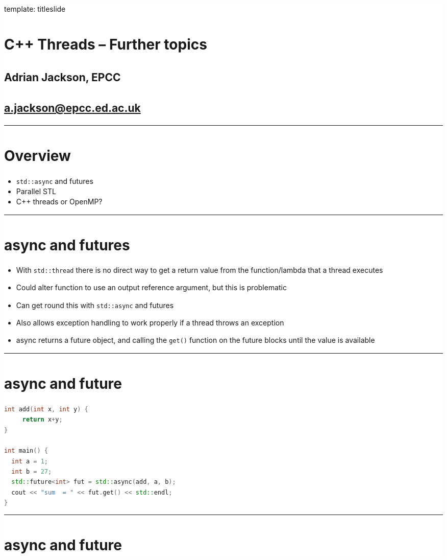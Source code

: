 template: titleslide
# C++ Threads – Further topics
## Adrian Jackson, EPCC
## a.jackson@epcc.ed.ac.uk

---
# Overview

- `std::async` and futures
- Parallel STL
- C++ threads or OpenMP?

---
# async and futures

- With `std::thread` there is no direct way to get a return value from the function/lambda that a thread executes

- Could alter function to use an output reference argument, but this is problematic

- Can get round this with `std::async` and futures

- Also allows exception handling to work properly if a thread throws an exception

- async returns a future object, and calling the `get()` function on the future blocks until the value is available

---
# async and future

```C++
int add(int x, int y) {
	 return x+y;
}

int main() {
  int a = 1;
  int b = 27;
  std::future<int> fut = std::async(add, a, b);
  cout << "sum  = " << fut.get() << std::endl;
}
```

---
# async and future
